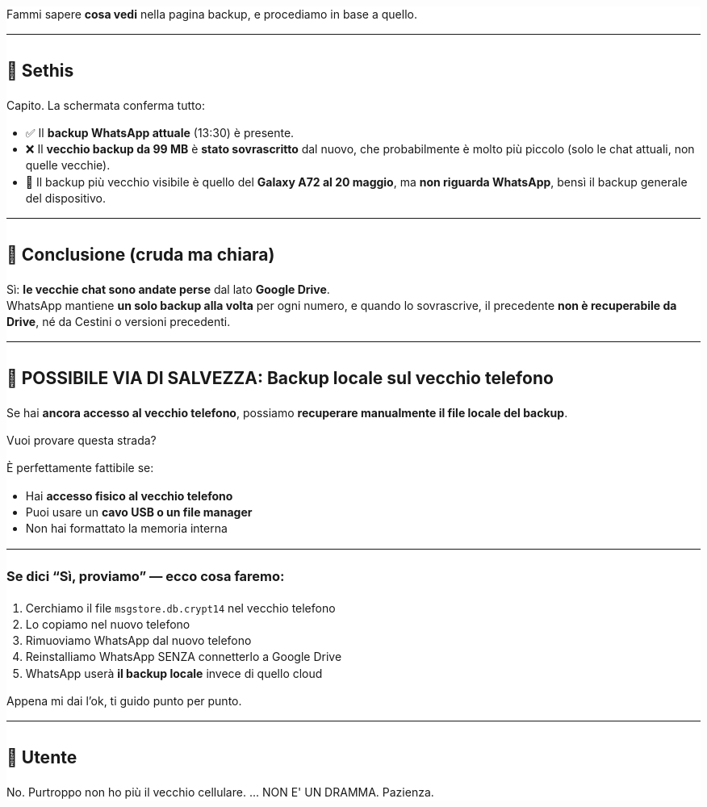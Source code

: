 Fammi sapere **cosa vedi** nella pagina backup, e procediamo in base a quello.

---

## 🤖 **Sethis**

Capito. La schermata conferma tutto:

- ✅ Il **backup WhatsApp attuale** (13:30) è presente.
- ❌ Il **vecchio backup da 99 MB** è **stato sovrascritto** dal nuovo, che probabilmente è molto più piccolo (solo le chat attuali, non quelle vecchie).
- 📅 Il backup più vecchio visibile è quello del **Galaxy A72 al 20 maggio**, ma **non riguarda WhatsApp**, bensì il backup generale del dispositivo.

---

## 🔴 Conclusione (cruda ma chiara)
Sì: **le vecchie chat sono andate perse** dal lato **Google Drive**.  
WhatsApp mantiene **un solo backup alla volta** per ogni numero, e quando lo sovrascrive, il precedente **non è recuperabile da Drive**, né da Cestini o versioni precedenti.

---

## 🧯 POSSIBILE VIA DI SALVEZZA: Backup locale sul vecchio telefono

Se hai **ancora accesso al vecchio telefono**, possiamo **recuperare manualmente il file locale del backup**.

Vuoi provare questa strada?

È perfettamente fattibile se:
- Hai **accesso fisico al vecchio telefono**
- Puoi usare un **cavo USB o un file manager**
- Non hai formattato la memoria interna

---

### Se dici “Sì, proviamo” — ecco cosa faremo:
1. Cerchiamo il file `msgstore.db.crypt14` nel vecchio telefono
2. Lo copiamo nel nuovo telefono
3. Rimuoviamo WhatsApp dal nuovo telefono
4. Reinstalliamo WhatsApp SENZA connetterlo a Google Drive
5. WhatsApp userà **il backup locale** invece di quello cloud

Appena mi dai l’ok, ti guido punto per punto.

---

## 👤 **Utente**

No. Purtroppo non ho più il vecchio cellulare. ... NON E' UN DRAMMA. Pazienza.
